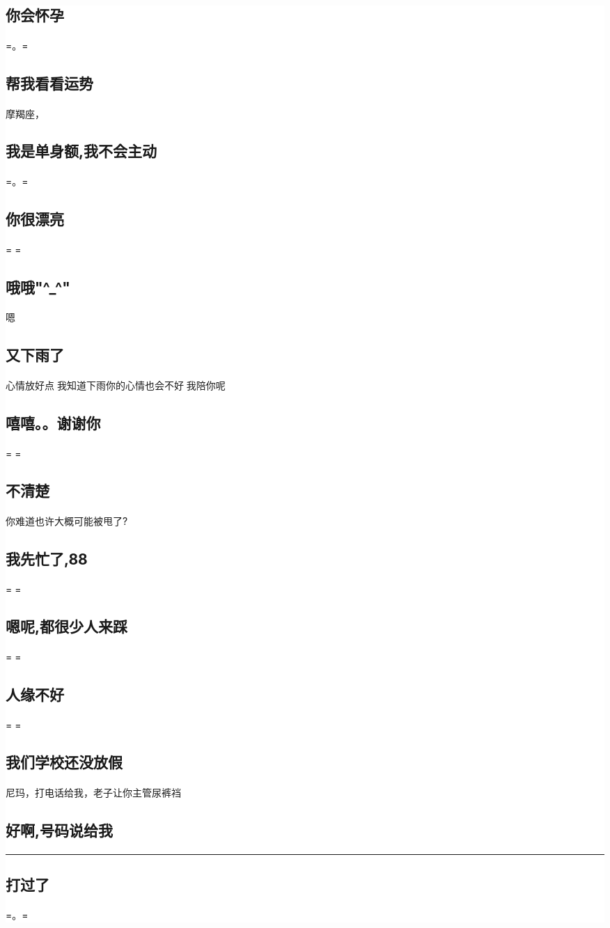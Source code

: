 ## 你会怀孕
=。=

## 帮我看看运势
摩羯座，

## 我是单身额,我不会主动
=。=

## 你很漂亮
= =

## 哦哦"^_^"
嗯

## 又下雨了
心情放好点 我知道下雨你的心情也会不好 我陪你呢

## 嘻嘻。。谢谢你
= =

## 不清楚
你难道也许大概可能被甩了?

## 我先忙了,88
= =

## 嗯呢,都很少人来踩
= =

## 人缘不好
= =

## 我们学校还没放假
尼玛，打电话给我，老子让你主管尿裤裆

## 好啊,号码说给我
******

## 打过了
=。=
